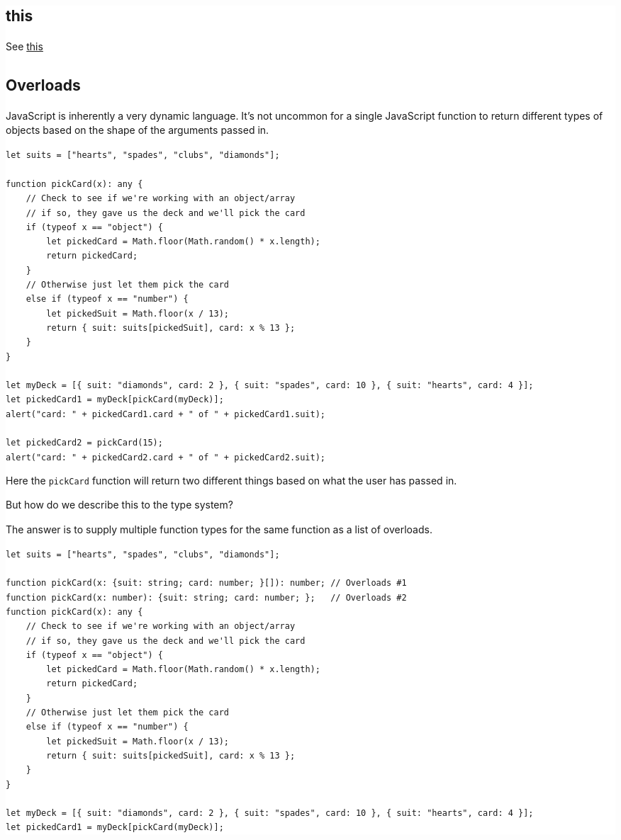 
## this

See [this](this)


## Overloads

JavaScript is inherently a very dynamic language. It’s not uncommon for a single JavaScript function to return different 
types of objects based on the shape of the arguments passed in.

```
let suits = ["hearts", "spades", "clubs", "diamonds"];

function pickCard(x): any {
    // Check to see if we're working with an object/array
    // if so, they gave us the deck and we'll pick the card
    if (typeof x == "object") {
        let pickedCard = Math.floor(Math.random() * x.length);
        return pickedCard;
    }
    // Otherwise just let them pick the card
    else if (typeof x == "number") {
        let pickedSuit = Math.floor(x / 13);
        return { suit: suits[pickedSuit], card: x % 13 };
    }
}

let myDeck = [{ suit: "diamonds", card: 2 }, { suit: "spades", card: 10 }, { suit: "hearts", card: 4 }];
let pickedCard1 = myDeck[pickCard(myDeck)];
alert("card: " + pickedCard1.card + " of " + pickedCard1.suit);

let pickedCard2 = pickCard(15);
alert("card: " + pickedCard2.card + " of " + pickedCard2.suit);
```

Here the `pickCard` function will return two different things based on what the user has passed in.

But how do we describe this to the type system?

The answer is to supply multiple function types for the same function as a list of overloads.

```
let suits = ["hearts", "spades", "clubs", "diamonds"];

function pickCard(x: {suit: string; card: number; }[]): number; // Overloads #1
function pickCard(x: number): {suit: string; card: number; };   // Overloads #2
function pickCard(x): any {
    // Check to see if we're working with an object/array
    // if so, they gave us the deck and we'll pick the card
    if (typeof x == "object") {
        let pickedCard = Math.floor(Math.random() * x.length);
        return pickedCard;
    }
    // Otherwise just let them pick the card
    else if (typeof x == "number") {
        let pickedSuit = Math.floor(x / 13);
        return { suit: suits[pickedSuit], card: x % 13 };
    }
}

let myDeck = [{ suit: "diamonds", card: 2 }, { suit: "spades", card: 10 }, { suit: "hearts", card: 4 }];
let pickedCard1 = myDeck[pickCard(myDeck)];
```